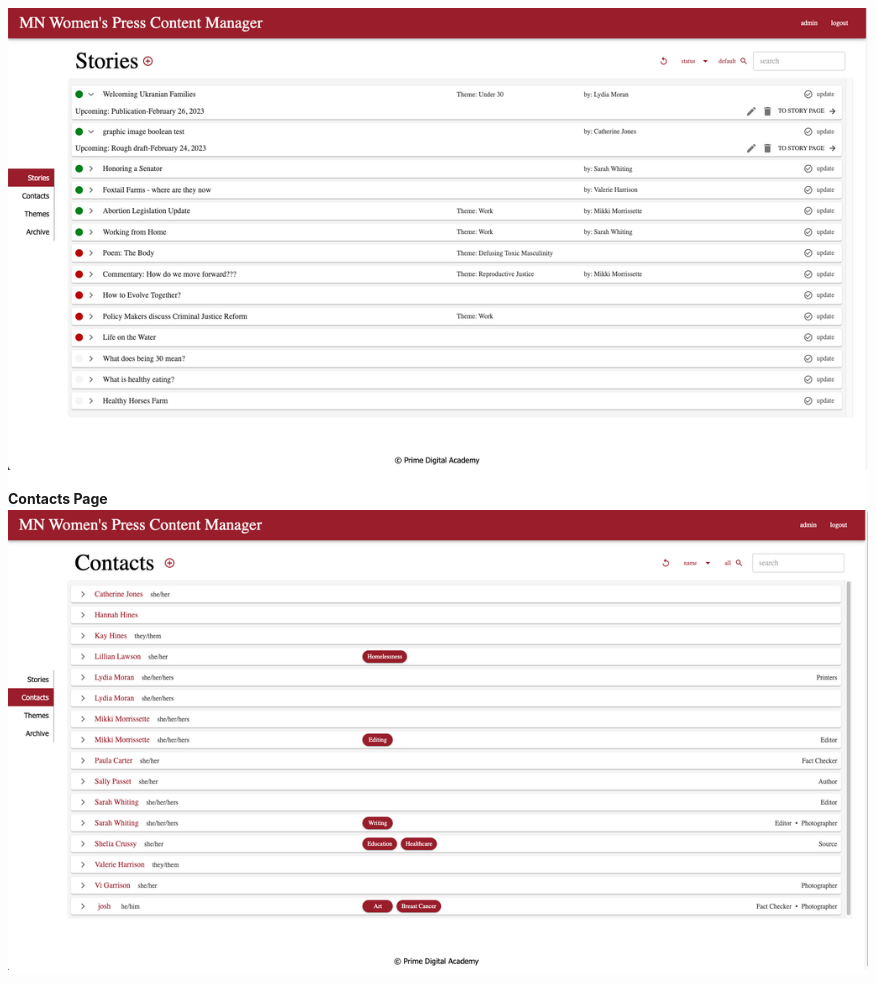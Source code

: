 ![stories page](Readme_pictures/stories_page.png)

**Contacts Page**
![stories page](Readme_pictures/contacts_page.png)
